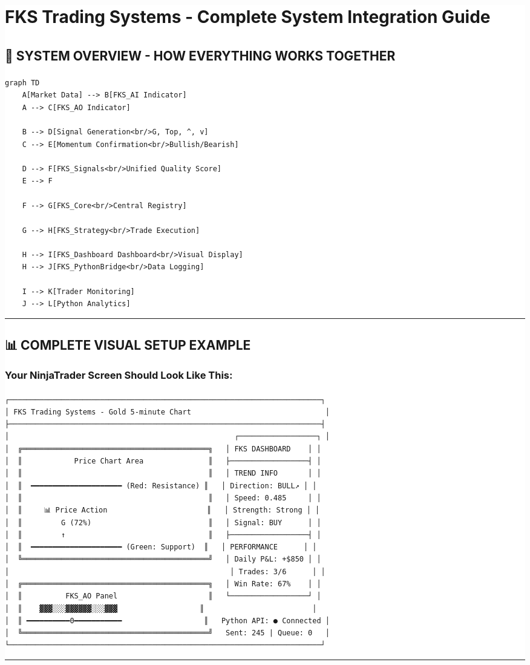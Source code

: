 # FKS Trading Systems - Complete System Integration Guide

## 🎯 **SYSTEM OVERVIEW - HOW EVERYTHING WORKS TOGETHER**

```mermaid
graph TD
    A[Market Data] --> B[FKS_AI Indicator]
    A --> C[FKS_AO Indicator]
    
    B --> D[Signal Generation<br/>G, Top, ^, v]
    C --> E[Momentum Confirmation<br/>Bullish/Bearish]
    
    D --> F[FKS_Signals<br/>Unified Quality Score]
    E --> F
    
    F --> G[FKS_Core<br/>Central Registry]
    
    G --> H[FKS_Strategy<br/>Trade Execution]
    
    H --> I[FKS_Dashboard Dashboard<br/>Visual Display]
    H --> J[FKS_PythonBridge<br/>Data Logging]
    
    I --> K[Trader Monitoring]
    J --> L[Python Analytics]
```

---

## 📊 **COMPLETE VISUAL SETUP EXAMPLE**

### **Your NinjaTrader Screen Should Look Like This:**

```
┌────────────────────────────────────────────────────────────────────────┐
│ FKS Trading Systems - Gold 5-minute Chart                               │
├────────────────────────────────────────────────────────────────────────┤
│                                                    ┌──────────────────┐ │
│  ╔═══════════════════════════════════════════╗   │ FKS DASHBOARD    │ │
│  ║            Price Chart Area               ║   ├──────────────────┤ │
│  ║                                           ║   │ TREND INFO       │ │
│  ║  ━━━━━━━━━━━━━━━━━━━━━ (Red: Resistance) ║   │ Direction: BULL↗ │ │
│  ║                                           ║   │ Speed: 0.485     │ │
│  ║     📊 Price Action                       ║   │ Strength: Strong │ │
│  ║         G (72%)                           ║   │ Signal: BUY      │ │
│  ║         ↑                                 ║   ├──────────────────┤ │
│  ║  ━━━━━━━━━━━━━━━━━━━━━ (Green: Support)  ║   │ PERFORMANCE      │ │
│  ╚═══════════════════════════════════════════╝   │ Daily P&L: +$850 │ │
│                                                   │ Trades: 3/6      │ │
│  ╔═══════════════════════════════════════════╗   │ Win Rate: 67%    │ │
│  ║          FKS_AO Panel                     ║   └──────────────────┘ │
│  ║    ▓▓▓░░░▓▓▓▓▓▓░░░▓▓▓                   ║                         │
│  ║ ━━━━━━━━━━0━━━━━━━━━━━                   ║   Python API: ● Connected │
│  ╚═══════════════════════════════════════════╝   Sent: 245 | Queue: 0   │
└────────────────────────────────────────────────────────────────────────┘
```

---